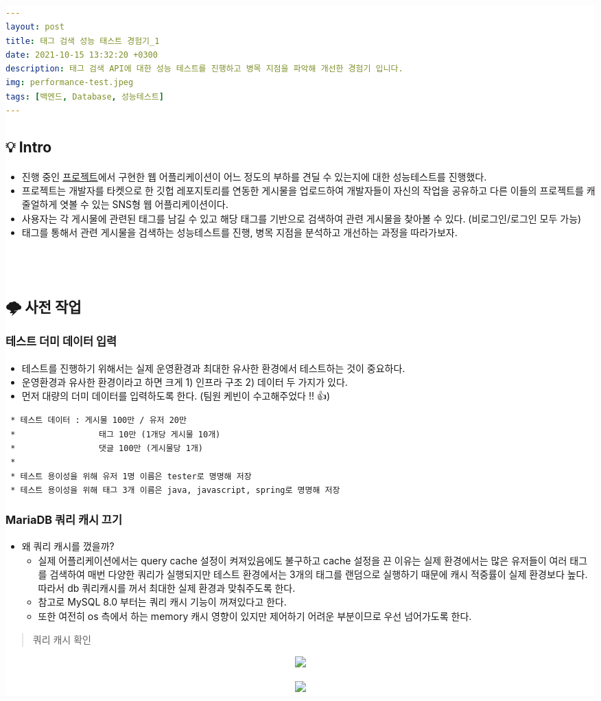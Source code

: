 ```yaml
---
layout: post
title: 태그 검색 성능 태스트 경험기_1
date: 2021-10-15 13:32:20 +0300
description: 태그 검색 API에 대한 성능 테스트를 진행하고 병목 지점을 파악해 개선한 경험기 입니다.  
img: performance-test.jpeg
tags: [백엔드, Database, 성능테스트]
---
```


## 💡 Intro

- 진행 중인 [프로젝트](https://github.com/woowacourse-teams/2021-pick-git)에서 구현한 웹 어플리케이션이 어느 정도의 부하를 견딜 수 있는지에 대한 성능테스트를 진행했다. 
- 프로젝트는 개발자를 타켓으로 한 깃헙 레포지토리를 연동한 게시물을 업로드하여 개발자들이 자신의 작업을 공유하고 다른 이들의 프로젝트를 캐줄얼하게 엿볼 수 있는 SNS형 웹 어플리케이션이다. 
- 사용자는 각 게시물에 관련된 태그를 남길 수 있고 해당 태그를 기반으로 검색하여 관련 게시물을 찾아볼 수 있다. (비로그인/로그인 모두 가능)
- 태그를 통해서 관련 게시물을 검색하는 성능테스트를 진행, 병목 지점을 분석하고 개선하는 과정을 따라가보자. 

<br>
<br>

## 🌩 사전 작업

### 테스트 더미 데이터 입력 
- 테스트를 진행하기 위해서는 실제 운영환경과 최대한 유사한 환경에서 테스트하는 것이 중요하다. 
- 운영환경과 유사한 환경이라고 하면 크게 1) 인프라 구조 2) 데이터 두 가지가 있다. 
- 먼저 대량의 더미 데이터를 입력하도록 한다. (팀원 케빈이 수고해주었다 !! 👍)

```
 * 테스트 데이터 : 게시물 100만 / 유저 20만
 *                 태그 10만 (1개당 게시물 10개)
 *                 댓글 100만 (게시물당 1개)
 *
 * 테스트 용이성을 위해 유저 1명 이름은 tester로 명명해 저장
 * 테스트 용이성을 위해 태그 3개 이름은 java, javascript, spring로 명명해 저장
```

### MariaDB 쿼리 캐시 끄기
- 왜 쿼리 캐시를 껐을까?
  - 실제 어플리케이션에서는 query cache 설정이 켜져있음에도 불구하고 cache 설정을 끈 이유는 실제 환경에서는 많은 유저들이 여러 태그를 검색하여 매번 다양한 쿼리가 실행되지만 테스트 환경에서는 3개의 태그를 랜덤으로 실행하기 때문에 캐시 적중률이 실제 환경보다 높다. 따라서 db 쿼리캐시를 꺼서 최대한 실제 환경과 맞춰주도록 한다. 
  - 참고로 MySQL 8.0 부터는 쿼리 캐시 기능이 꺼져있다고 한다. 
  - 또한 여전히 os 측에서 하는 memory 캐시 영향이 있지만 제어하기 어려운 부분이므로 우선 넘어가도록 한다. 

> 쿼리 캐시 확인

<p align="center"><img width="85%" src="https://user-images.githubusercontent.com/63405904/137438052-8604eb7d-a892-4a2b-9ca2-064ef832743b.png"></p>

<p align="center"><img width="85%" src="https://user-images.githubusercontent.com/63405904/137438572-2c20b02c-9cfb-4556-a9b8-ae362209423b.png"></p>
